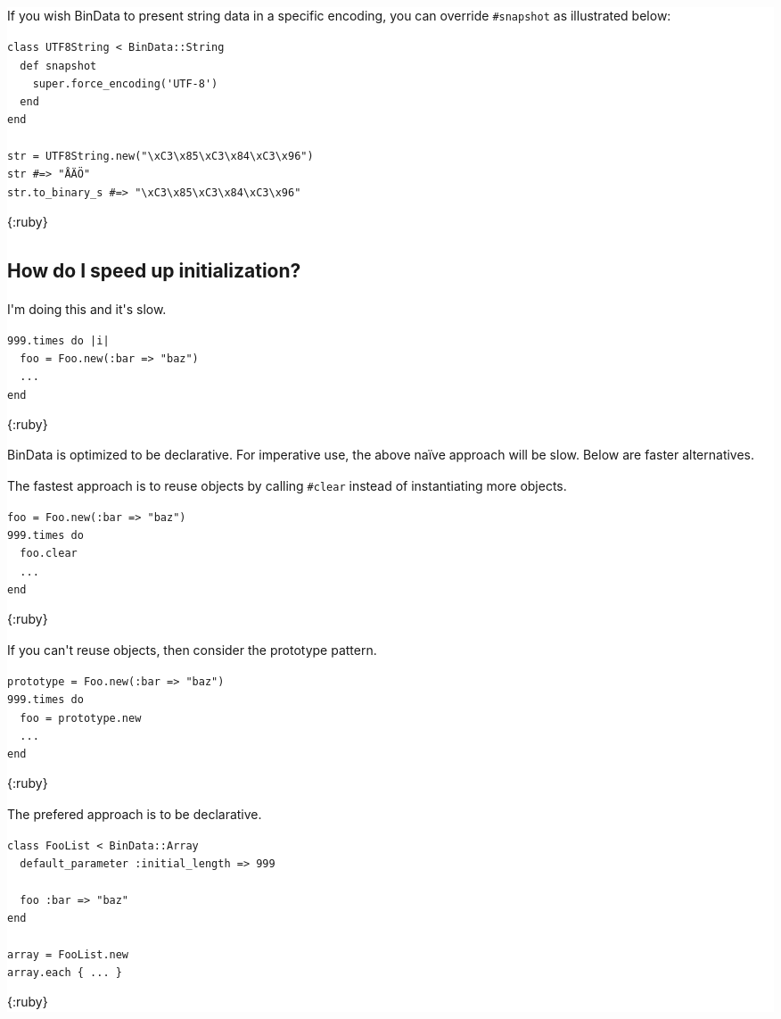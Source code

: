 If you wish BinData to present string data in a specific encoding, you
can override `#snapshot` as illustrated below:

    class UTF8String < BinData::String
      def snapshot
        super.force_encoding('UTF-8')
      end
    end

    str = UTF8String.new("\xC3\x85\xC3\x84\xC3\x96")
    str #=> "ÅÄÖ"
    str.to_binary_s #=> "\xC3\x85\xC3\x84\xC3\x96"
{:ruby}

## How do I speed up initialization?

I'm doing this and it's slow.

    999.times do |i|
      foo = Foo.new(:bar => "baz")
      ...
    end
{:ruby}

BinData is optimized to be declarative.  For imperative use, the
above naïve approach will be slow.  Below are faster alternatives.

The fastest approach is to reuse objects by calling `#clear` instead of
instantiating more objects.

    foo = Foo.new(:bar => "baz")
    999.times do
      foo.clear
      ...
    end
{:ruby}

If you can't reuse objects, then consider the prototype pattern.

    prototype = Foo.new(:bar => "baz")
    999.times do
      foo = prototype.new
      ...
    end
{:ruby}

The prefered approach is to be declarative.

    class FooList < BinData::Array
      default_parameter :initial_length => 999

      foo :bar => "baz"
    end

    array = FooList.new
    array.each { ... }
{:ruby}
